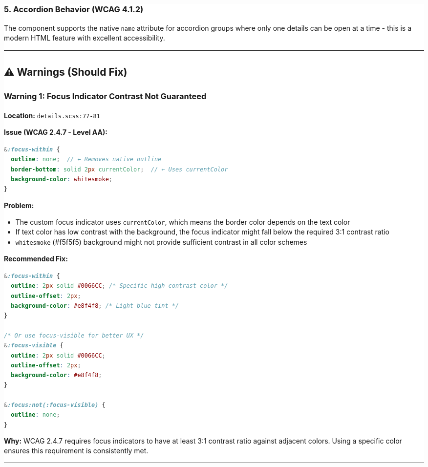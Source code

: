 ### 5. **Accordion Behavior (WCAG 4.1.2)**
The component supports the native `name` attribute for accordion groups where only one details can be open at a time - this is a modern HTML feature with excellent accessibility.

---

## ⚠️ Warnings (Should Fix)

### Warning 1: Focus Indicator Contrast Not Guaranteed

**Location:** `details.scss:77-81`

**Issue (WCAG 2.4.7 - Level AA):**
```scss
&:focus-within {
  outline: none;  // ← Removes native outline
  border-bottom: solid 2px currentColor;  // ← Uses currentColor
  background-color: whitesmoke;
}
```

**Problem:**
- The custom focus indicator uses `currentColor`, which means the border color depends on the text color
- If text color has low contrast with the background, the focus indicator might fall below the required 3:1 contrast ratio
- `whitesmoke` (#f5f5f5) background might not provide sufficient contrast in all color schemes

**Recommended Fix:**
```scss
&:focus-within {
  outline: 2px solid #0066CC; /* Specific high-contrast color */
  outline-offset: 2px;
  background-color: #e8f4f8; /* Light blue tint */
}

/* Or use focus-visible for better UX */
&:focus-visible {
  outline: 2px solid #0066CC;
  outline-offset: 2px;
  background-color: #e8f4f8;
}

&:focus:not(:focus-visible) {
  outline: none;
}
```

**Why:** WCAG 2.4.7 requires focus indicators to have at least 3:1 contrast ratio against adjacent colors. Using a specific color ensures this requirement is consistently met.

---

